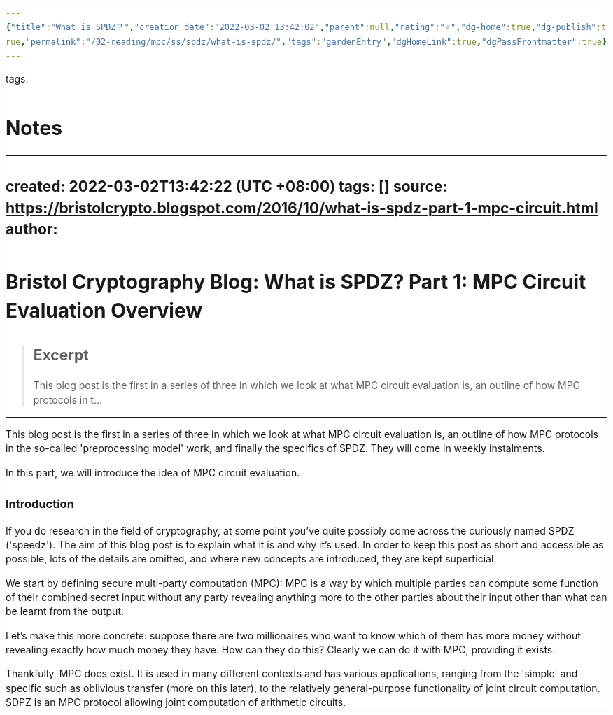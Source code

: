 ```yaml
---
{"title":"What is SPDZ？","creation date":"2022-03-02 13:42:02","parent":null,"rating":"⭐","dg-home":true,"dg-publish":true,"permalink":"/02-reading/mpc/ss/spdz/what-is-spdz/","tags":"gardenEntry","dgHomeLink":true,"dgPassFrontmatter":true}
---
```


tags: 

# Notes

---
created: 2022-03-02T13:42:22 (UTC +08:00)
tags: []
source: https://bristolcrypto.blogspot.com/2016/10/what-is-spdz-part-1-mpc-circuit.html
author: 
---

# Bristol Cryptography Blog: What is SPDZ? Part 1: MPC Circuit Evaluation Overview

> ## Excerpt
> This blog post is the first in a  series of three in which we look at  what MPC circuit evaluation is, an outline of how MPC protocols in t...

---
This blog post is the first in a series of three in which we look at what MPC circuit evaluation is, an outline of how MPC protocols in the so-called 'preprocessing model' work, and finally the specifics of SPDZ. They will come in weekly instalments.

In this part, we will introduce the idea of MPC circuit evaluation.

### Introduction

If you do research in the field of cryptography, at some point you’ve quite possibly come across the curiously named SPDZ ('speedz'). The aim of this blog post is to explain what it is and why it’s used. In order to keep this post as short and accessible as possible, lots of the details are omitted, and where new concepts are introduced, they are kept superficial.

We start by defining secure multi-party computation (MPC): MPC is a way by which multiple parties can compute some function of their combined secret input without any party revealing anything more to the other parties about their input other than what can be learnt from the output.

Let’s make this more concrete: suppose there are two millionaires who want to know which of them has more money without revealing exactly how much money they have. How can they do this? Clearly we can do it with MPC, providing it exists.

Thankfully, MPC does exist. It is used in many different contexts and has various applications, ranging from the 'simple' and specific such as oblivious transfer (more on this later), to the relatively general-purpose functionality of joint circuit computation.  SDPZ is an MPC protocol allowing joint computation of arithmetic circuits.
